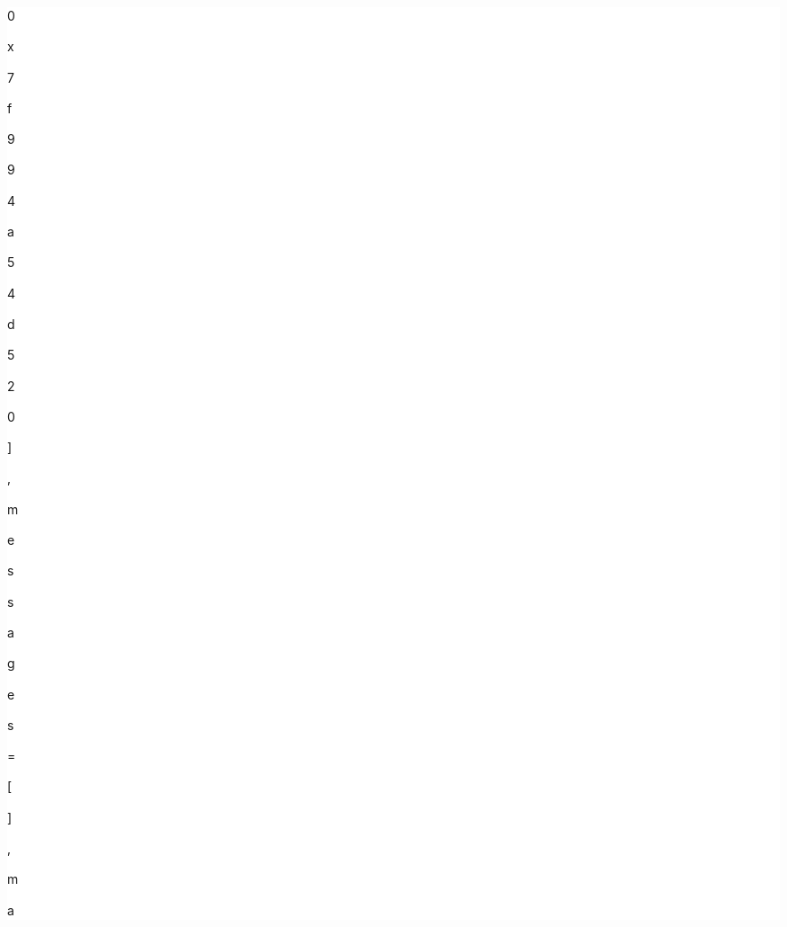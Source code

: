  

0

x

7

f

9

9

4

a

5

4

d

5

2

0

>

]

,

 

m

e

s

s

a

g

e

s

=

[

]

,

 

m

a
